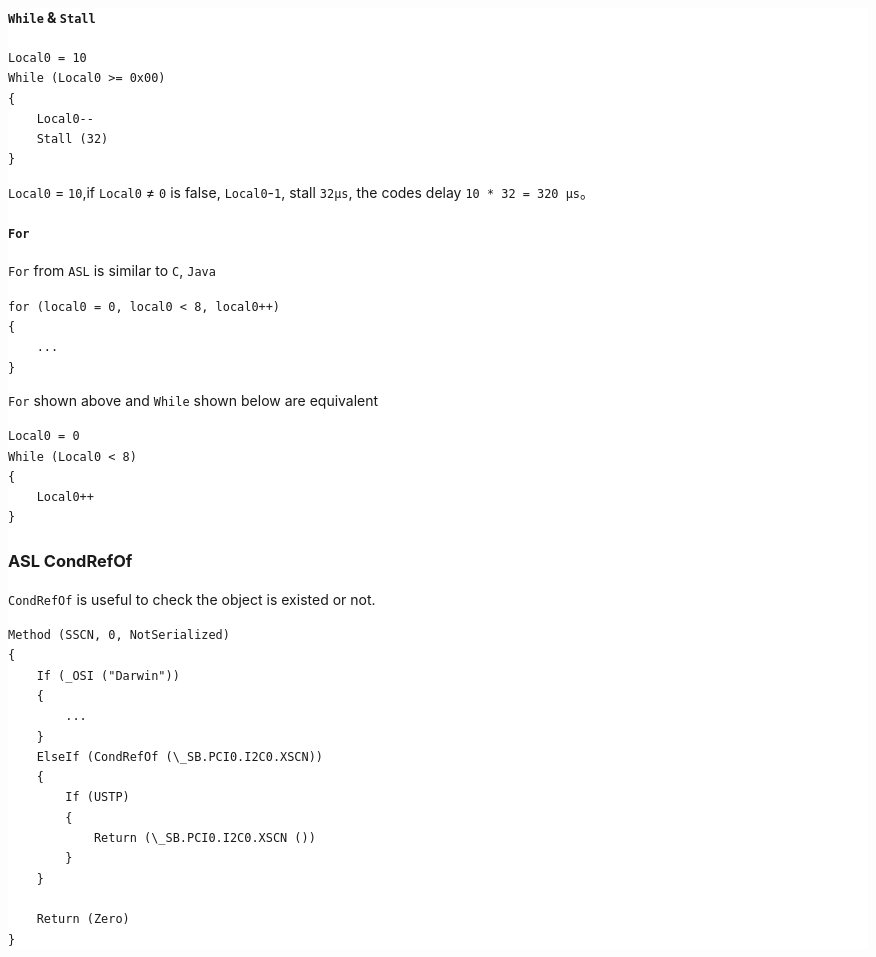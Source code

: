 #### `While` & `Stall`

```asl
Local0 = 10
While (Local0 >= 0x00)
{
    Local0--
    Stall (32)
}
```

`Local0` = `10`,if `Local0` ≠ `0` is false, `Local0`-`1`, stall `32μs`, the codes delay `10 * 32 = 320 μs`。

#### `For`

`For` from `ASL` is similar to `C`, `Java`

```asl
for (local0 = 0, local0 < 8, local0++)
{
    ...
}
```

`For` shown above and `While` shown below are equivalent

```asl
Local0 = 0
While (Local0 < 8)
{
    Local0++
}
```

### ASL CondRefOf

`CondRefOf` is useful to check the object is existed or not.

```asl
Method (SSCN, 0, NotSerialized)
{
    If (_OSI ("Darwin"))
    {
        ...
    }
    ElseIf (CondRefOf (\_SB.PCI0.I2C0.XSCN))
    {
        If (USTP)
        {
            Return (\_SB.PCI0.I2C0.XSCN ())
        }
    }

    Return (Zero)
}
```
